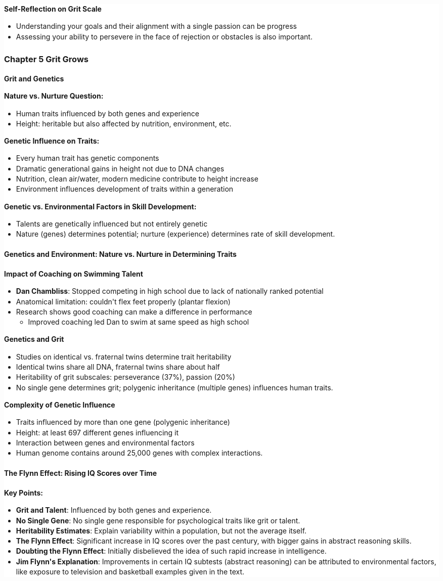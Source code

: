 **Self-Reflection on Grit Scale**
- Understanding your goals and their alignment with a single passion can be progress
- Assessing your ability to persevere in the face of rejection or obstacles is also important.

### Chapter 5 Grit Grows

**Grit and Genetics**

**Nature vs. Nurture Question:**
- Human traits influenced by both genes and experience
- Height: heritable but also affected by nutrition, environment, etc.

**Genetic Influence on Traits:**
- Every human trait has genetic components
- Dramatic generational gains in height not due to DNA changes
- Nutrition, clean air/water, modern medicine contribute to height increase
- Environment influences development of traits within a generation

**Genetic vs. Environmental Factors in Skill Development:**
- Talents are genetically influenced but not entirely genetic
- Nature (genes) determines potential; nurture (experience) determines rate of skill development.

#### Genetics and Environment: Nature vs. Nurture in Determining Traits

**Impact of Coaching on Swimming Talent**
- **Dan Chambliss**: Stopped competing in high school due to lack of nationally ranked potential
- Anatomical limitation: couldn't flex feet properly (plantar flexion)
- Research shows good coaching can make a difference in performance
  - Improved coaching led Dan to swim at same speed as high school

**Genetics and Grit**
- Studies on identical vs. fraternal twins determine trait heritability
- Identical twins share all DNA, fraternal twins share about half
- Heritability of grit subscales: perseverance (37%), passion (20%)
- No single gene determines grit; polygenic inheritance (multiple genes) influences human traits.

**Complexity of Genetic Influence**
- Traits influenced by more than one gene (polygenic inheritance)
- Height: at least 697 different genes influencing it
- Interaction between genes and environmental factors
- Human genome contains around 25,000 genes with complex interactions.

#### The Flynn Effect: Rising IQ Scores over Time

**Key Points:**
* **Grit and Talent**: Influenced by both genes and experience.
* **No Single Gene**: No single gene responsible for psychological traits like grit or talent.
* **Heritability Estimates**: Explain variability within a population, but not the average itself.
* **The Flynn Effect**: Significant increase in IQ scores over the past century, with bigger gains in abstract reasoning skills.
* **Doubting the Flynn Effect**: Initially disbelieved the idea of such rapid increase in intelligence.
* **Jim Flynn's Explanation**: Improvements in certain IQ subtests (abstract reasoning) can be attributed to environmental factors, like exposure to television and basketball examples given in the text.
